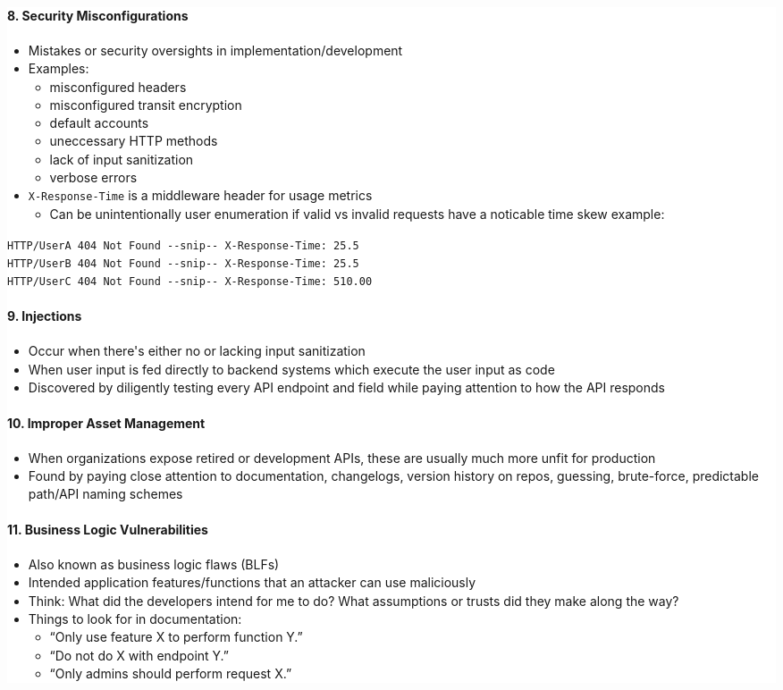 #### 8. Security Misconfigurations
- Mistakes or security oversights in implementation/development
- Examples:
	- misconfigured headers
	- misconfigured transit encryption
	- default accounts
	- uneccessary HTTP methods
	- lack of input sanitization
	- verbose errors
- `X-Response-Time` is a middleware header for usage metrics
	- Can be unintentionally user enumeration if valid vs invalid requests have a noticable time skew
example:
```
HTTP/UserA 404 Not Found --snip-- X-Response-Time: 25.5
HTTP/UserB 404 Not Found --snip-- X-Response-Time: 25.5
HTTP/UserC 404 Not Found --snip-- X-Response-Time: 510.00
```

#### 9. Injections
- Occur when there's either no or lacking input sanitization
- When user input is fed directly to backend systems which execute the user input as code
- Discovered by diligently testing every API endpoint and field while paying attention to how the API responds

#### 10. Improper Asset Management
- When organizations expose retired or development APIs, these are usually much more unfit for production
- Found by paying close attention to documentation, changelogs, version history on repos, guessing, brute-force, predictable path/API naming schemes

#### 11. Business Logic Vulnerabilities
- Also known as business logic flaws (BLFs)
- Intended application features/functions that an attacker can use maliciously
- Think: What did the developers intend for me to do? What assumptions or trusts did they make along the way?
- Things to look for in documentation:
	- “Only use feature X to perform function Y.”
	- “Do not do X with endpoint Y.”  
	- “Only admins should perform request X.”
